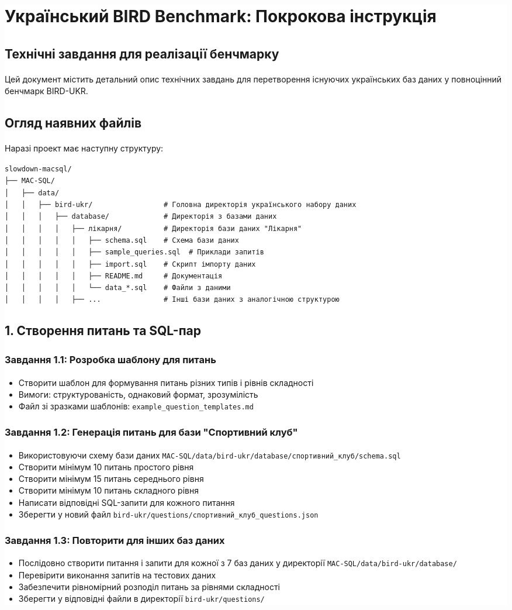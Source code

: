 # Український BIRD Benchmark: Покрокова інструкція

## Технічні завдання для реалізації бенчмарку

Цей документ містить детальний опис технічних завдань для перетворення існуючих українських баз даних у повноцінний бенчмарк BIRD-UKR.

## Огляд наявних файлів

Наразі проект має наступну структуру:
```
slowdown-macsql/
├── MAC-SQL/
│   ├── data/
│   │   ├── bird-ukr/                 # Головна директорія українського набору даних
│   │   │   ├── database/             # Директорія з базами даних
│   │   │   │   ├── лікарня/          # Директорія бази даних "Лікарня"
│   │   │   │   │   ├── schema.sql    # Схема бази даних
│   │   │   │   │   ├── sample_queries.sql  # Приклади запитів
│   │   │   │   │   ├── import.sql    # Скрипт імпорту даних
│   │   │   │   │   ├── README.md     # Документація
│   │   │   │   │   └── data_*.sql    # Файли з даними
│   │   │   │   ├── ...               # Інші бази даних з аналогічною структурою
```

## 1. Створення питань та SQL-пар

### Завдання 1.1: Розробка шаблону для питань
- Створити шаблон для формування питань різних типів і рівнів складності
- Вимоги: структурованість, однаковий формат, зрозумілість
- Файл зі зразками шаблонів: `example_question_templates.md`

### Завдання 1.2: Генерація питань для бази "Спортивний клуб"
- Використовуючи схему бази даних `MAC-SQL/data/bird-ukr/database/спортивний_клуб/schema.sql`
- Створити мінімум 10 питань простого рівня
- Створити мінімум 15 питань середнього рівня
- Створити мінімум 10 питань складного рівня
- Написати відповідні SQL-запити для кожного питання
- Зберегти у новий файл `bird-ukr/questions/спортивний_клуб_questions.json`

### Завдання 1.3: Повторити для інших баз даних
- Послідовно створити питання і запити для кожної з 7 баз даних у директорії `MAC-SQL/data/bird-ukr/database/`
- Перевірити виконання запитів на тестових даних
- Забезпечити рівномірний розподіл питань за рівнями складності
- Зберегти у відповідні файли в директорії `bird-ukr/questions/`
